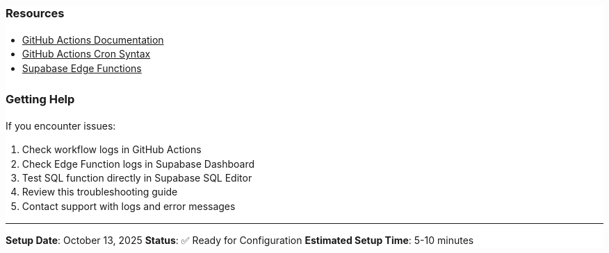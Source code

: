### Resources

- [GitHub Actions Documentation](https://docs.github.com/en/actions)
- [GitHub Actions Cron Syntax](https://docs.github.com/en/actions/using-workflows/events-that-trigger-workflows#schedule)
- [Supabase Edge Functions](https://supabase.com/docs/guides/functions)

### Getting Help

If you encounter issues:

1. Check workflow logs in GitHub Actions
2. Check Edge Function logs in Supabase Dashboard
3. Test SQL function directly in Supabase SQL Editor
4. Review this troubleshooting guide
5. Contact support with logs and error messages

---

**Setup Date**: October 13, 2025
**Status**: ✅ Ready for Configuration
**Estimated Setup Time**: 5-10 minutes
